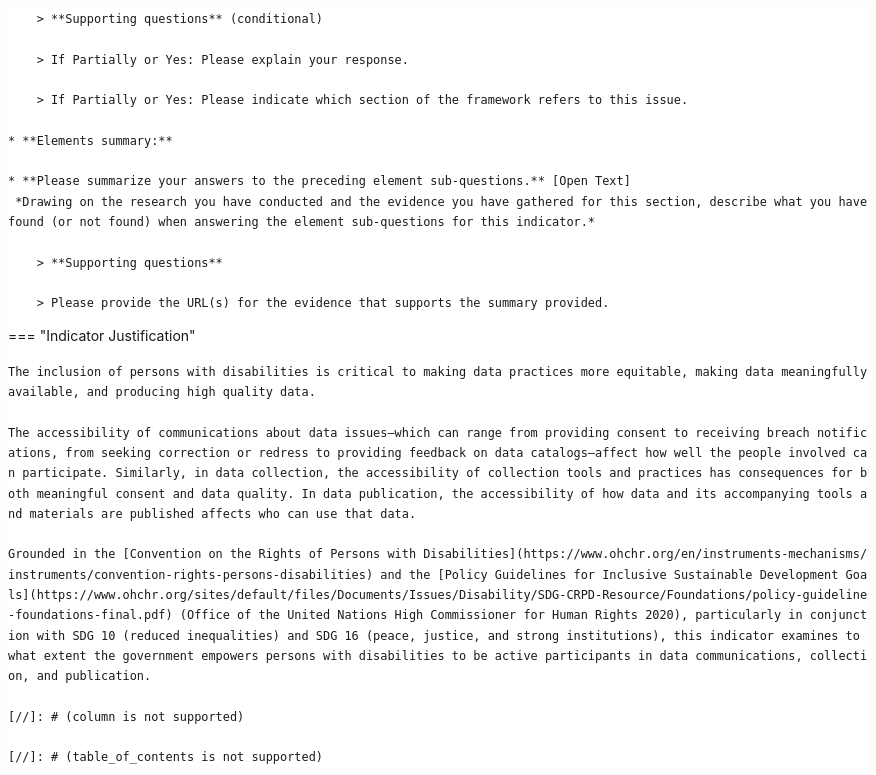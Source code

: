        > **Supporting questions** (conditional)
    
        > If Partially or Yes: Please explain your response.
    
        > If Partially or Yes: Please indicate which section of the framework refers to this issue.
    
    * **Elements summary:**
    
    * **Please summarize your answers to the preceding element sub-questions.** [Open Text] 
     *Drawing on the research you have conducted and the evidence you have gathered for this section, describe what you have found (or not found) when answering the element sub-questions for this indicator.*
    
        > **Supporting questions**
    
        > Please provide the URL(s) for the evidence that supports the summary provided.


=== "Indicator Justification"

    
    The inclusion of persons with disabilities is critical to making data practices more equitable, making data meaningfully available, and producing high quality data. 
    
    The accessibility of communications about data issues—which can range from providing consent to receiving breach notifications, from seeking correction or redress to providing feedback on data catalogs—affect how well the people involved can participate. Similarly, in data collection, the accessibility of collection tools and practices has consequences for both meaningful consent and data quality. In data publication, the accessibility of how data and its accompanying tools and materials are published affects who can use that data.
    
    Grounded in the [Convention on the Rights of Persons with Disabilities](https://www.ohchr.org/en/instruments-mechanisms/instruments/convention-rights-persons-disabilities) and the [Policy Guidelines for Inclusive Sustainable Development Goals](https://www.ohchr.org/sites/default/files/Documents/Issues/Disability/SDG-CRPD-Resource/Foundations/policy-guideline-foundations-final.pdf) (Office of the United Nations High Commissioner for Human Rights 2020), particularly in conjunction with SDG 10 (reduced inequalities) and SDG 16 (peace, justice, and strong institutions), this indicator examines to what extent the government empowers persons with disabilities to be active participants in data communications, collection, and publication. 
    
    [//]: # (column is not supported)
    
    [//]: # (table_of_contents is not supported)